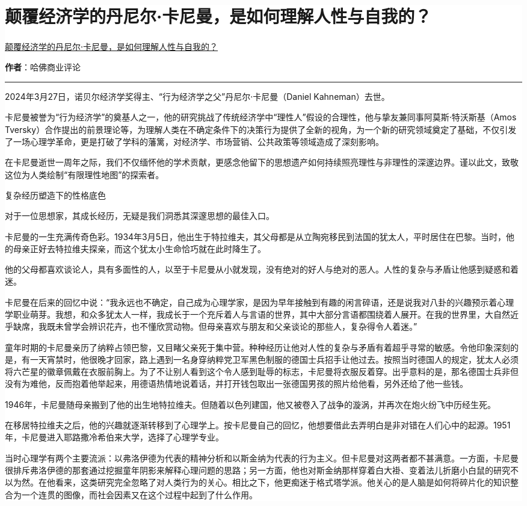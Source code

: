 # 颠覆经济学的丹尼尔·卡尼曼，是如何理解人性与自我的？

[颠覆经济学的丹尼尔·卡尼曼，是如何理解人性与自我的？](https://mp.weixin.qq.com/s/6JgecxnL9mr2LIpswVTp2g)

**作者**：哈佛商业评论

---

2024年3月27日，诺贝尔经济学奖得主、“行为经济学之父”丹尼尔·卡尼曼（Daniel Kahneman）去世。




卡尼曼被誉为“行为经济学”的奠基人之一，他的研究挑战了传统经济学中“理性人”假设的合理性，他与挚友兼同事阿莫斯·特沃斯基（Amos Tversky）合作提出的前景理论等，为理解人类在不确定条件下的决策行为提供了全新的视角，为一个新的研究领域奠定了基础，不仅引发了一场心理学革命，更是打破了学科的藩篱，对经济学、市场营销、公共政策等领域造成了深刻影响。




在卡尼曼逝世一周年之际，我们不仅缅怀他的学术贡献，更感念他留下的思想遗产如何持续照亮理性与非理性的深邃边界。谨以此文，致敬这位为人类绘制“有限理性地图”的探索者。







复杂经历塑造下的性格底色




对于一位思想家，其成长经历，无疑是我们洞悉其深邃思想的最佳入口。




卡尼曼的一生充满传奇色彩。1934年3月5日，他出生于特拉维夫，其父母都是从立陶宛移民到法国的犹太人，平时居住在巴黎。当时，他的母亲正好去特拉维夫探亲，而这个犹太小生命恰巧就在此时降生了。




他的父母都喜欢谈论人，具有多面性的人，以至于卡尼曼从小就发现，没有绝对的好人与绝对的恶人。人性的复杂与矛盾让他感到疑惑和着迷。




卡尼曼在后来的回忆中说：“我永远也不确定，自己成为心理学家，是因为早年接触到有趣的闲言碎语，还是说我对八卦的兴趣预示着心理学职业萌芽。我想，和众多犹太人一样，我成长于一个充斥着人与言语的世界，其中大部分言语都围绕着人展开。在我的世界里，大自然近乎缺席，我既未曾学会辨识花卉，也不懂欣赏动物。但母亲喜欢与朋友和父亲谈论的那些人，复杂得令人着迷。”




童年时期的卡尼曼亲历了纳粹占领巴黎，又目睹父亲死于集中营。种种经历让他对人性的复杂与矛盾有着超乎寻常的敏感。令他印象深刻的是，有一天宵禁时，他很晚才回家，路上遇到一名身穿纳粹党卫军黑色制服的德国士兵招手让他过去。按照当时德国人的规定，犹太人必须将六芒星的徽章佩戴在衣服前胸上。为了不让别人看到这个令人感到耻辱的标志，卡尼曼将衣服反着穿。出乎意料的是，那名德国士兵非但没有为难他，反而抱着他举起来，用德语热情地说着话，并打开钱包取出一张德国男孩的照片给他看，另外还给了他一些钱。




1946年，卡尼曼随母亲搬到了他的出生地特拉维夫。但随着以色列建国，他又被卷入了战争的漩涡，并再次在炮火纷飞中历经生死。




在移居特拉维夫之后，他的兴趣就逐渐转移到了心理学上。按卡尼曼自己的回忆，他想要借此去弄明白是非对错在人们心中的起源。1951年，卡尼曼进入耶路撒冷希伯来大学，选择了心理学专业。




当时心理学有两个主要流派：以弗洛伊德为代表的精神分析和以斯金纳为代表的行为主义。但卡尼曼对这两者都不甚满意。一方面，卡尼曼很排斥弗洛伊德的那套通过挖掘童年阴影来解释心理问题的思路；另一方面，他也对斯金纳那样穿着白大褂、变着法儿折磨小白鼠的研究不以为然。在他看来，这类研究完全忽略了对人类行为的关心。相比之下，他更痴迷于格式塔学派。他关心的是人脑是如何将碎片化的知识整合为一个连贯的图像，而社会因素又在这个过程中起到了什么作用。
